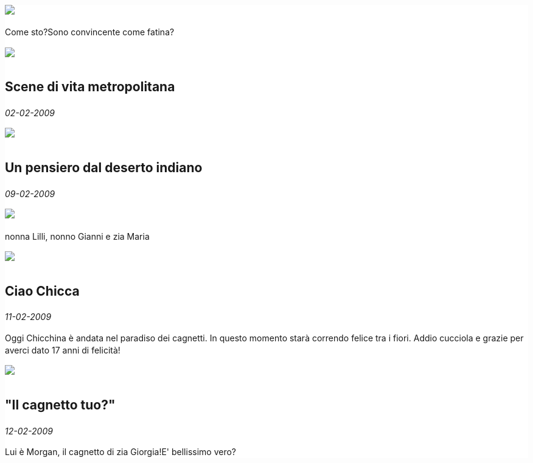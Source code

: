    
   ![](img/uploads_2009_02_trilli.jpg)
  
  
  
   Come sto?Sono convincente come fatina?
  
   
   ![](img/uploads_2009_02_trilli2.jpg)
  
  
 

## Scene di vita metropolitana
*02-02-2009*

 
   
   ![](img/uploads_2009_02_scene-metropolitane.jpg)
  
  
 

## Un pensiero dal deserto indiano
*09-02-2009*

 
   
   ![](img/uploads_2009_02_deserto_rid.jpg)
  
  
  
   nonna Lilli, nonno Gianni e zia Maria
  
   
   ![](img/uploads_2009_02_tutti_e_tre.jpg)
  
  
 

## Ciao Chicca
*11-02-2009*

 
  
   Oggi Chicchina è andata nel paradiso dei cagnetti. In questo momento starà correndo felice tra i fiori. Addio cucciola e grazie per averci dato 17 anni di felicità!
  
   
   ![](img/uploads_2009_02_chicca.jpg)
  
  
 

## "Il cagnetto tuo?"
*12-02-2009*

 
  
   Lui è Morgan, il cagnetto di zia Giorgia!E' bellissimo vero?
  
   